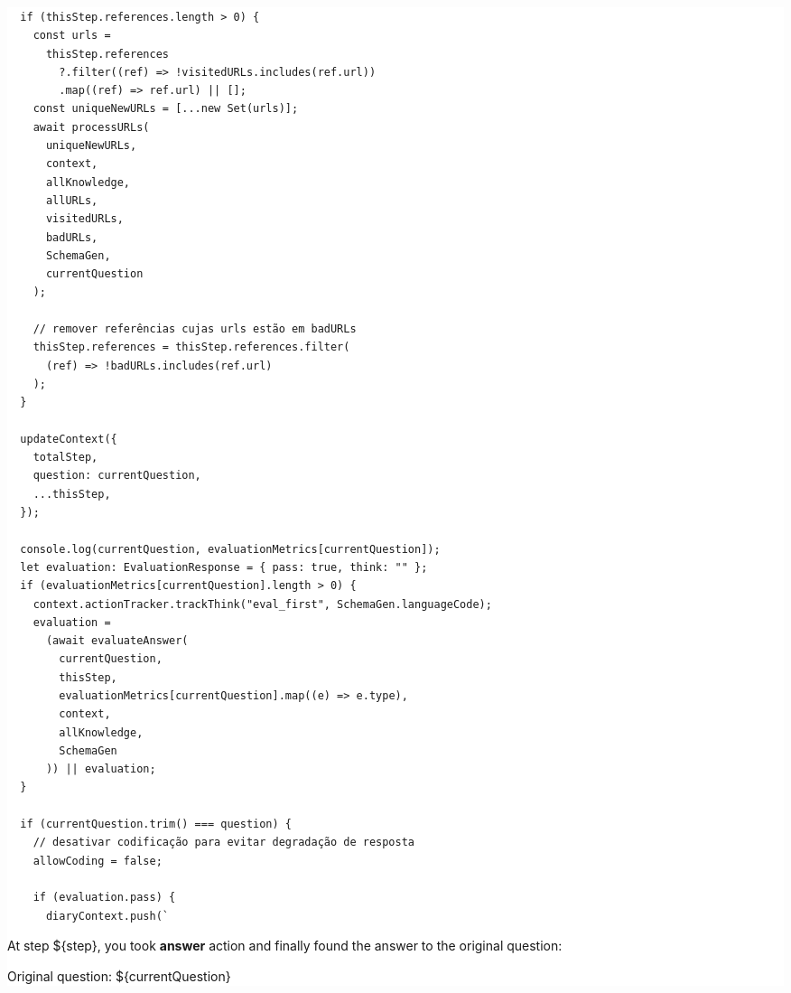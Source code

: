       if (thisStep.references.length > 0) {
        const urls =
          thisStep.references
            ?.filter((ref) => !visitedURLs.includes(ref.url))
            .map((ref) => ref.url) || [];
        const uniqueNewURLs = [...new Set(urls)];
        await processURLs(
          uniqueNewURLs,
          context,
          allKnowledge,
          allURLs,
          visitedURLs,
          badURLs,
          SchemaGen,
          currentQuestion
        );

        // remover referências cujas urls estão em badURLs
        thisStep.references = thisStep.references.filter(
          (ref) => !badURLs.includes(ref.url)
        );
      }

      updateContext({
        totalStep,
        question: currentQuestion,
        ...thisStep,
      });

      console.log(currentQuestion, evaluationMetrics[currentQuestion]);
      let evaluation: EvaluationResponse = { pass: true, think: "" };
      if (evaluationMetrics[currentQuestion].length > 0) {
        context.actionTracker.trackThink("eval_first", SchemaGen.languageCode);
        evaluation =
          (await evaluateAnswer(
            currentQuestion,
            thisStep,
            evaluationMetrics[currentQuestion].map((e) => e.type),
            context,
            allKnowledge,
            SchemaGen
          )) || evaluation;
      }

      if (currentQuestion.trim() === question) {
        // desativar codificação para evitar degradação de resposta
        allowCoding = false;

        if (evaluation.pass) {
          diaryContext.push(`

At step ${step}, you took **answer** action and finally found the answer to the original question:

Original question:
${currentQuestion}
